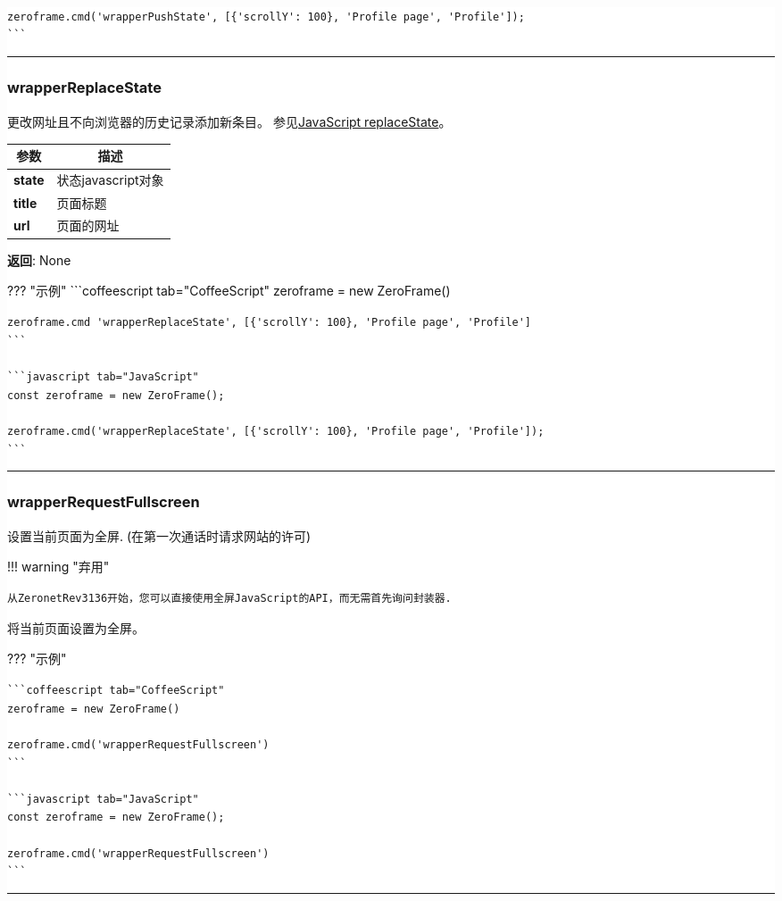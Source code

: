     zeroframe.cmd('wrapperPushState', [{'scrollY': 100}, 'Profile page', 'Profile']);
    ```


---

### wrapperReplaceState
更改网址且不向浏览器的历史记录添加新条目。 参见[JavaScript replaceState](https://developer.mozilla.org/en-US/docs/Web/API/History_API#The_replaceState()_method)。

参数                | 描述
               ---  | ---
**state**           | 状态javascript对象
**title**           | 页面标题
**url**             | 页面的网址

**返回**: None

??? "示例"
    ```coffeescript tab="CoffeeScript"
    zeroframe = new ZeroFrame()

    zeroframe.cmd 'wrapperReplaceState', [{'scrollY': 100}, 'Profile page', 'Profile']
    ```

    ```javascript tab="JavaScript"
    const zeroframe = new ZeroFrame();

    zeroframe.cmd('wrapperReplaceState', [{'scrollY': 100}, 'Profile page', 'Profile']);
    ```

	
---

### wrapperRequestFullscreen
设置当前页面为全屏. (在第一次通话时请求网站的许可)

!!! warning "弃用"

    从ZeronetRev3136开始，您可以直接使用全屏JavaScript的API，而无需首先询问封装器.

将当前页面设置为全屏。

??? "示例"

    ```coffeescript tab="CoffeeScript"
    zeroframe = new ZeroFrame()

    zeroframe.cmd('wrapperRequestFullscreen')
    ```

    ```javascript tab="JavaScript"
    const zeroframe = new ZeroFrame();

    zeroframe.cmd('wrapperRequestFullscreen')
    ```


---
